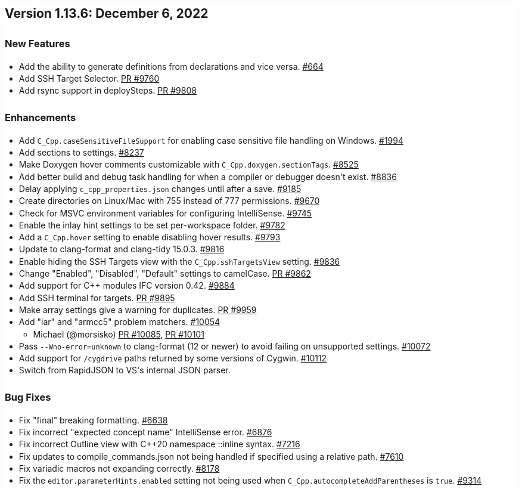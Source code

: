 ## Version 1.13.6: December 6, 2022
### New Features
* Add the ability to generate definitions from declarations and vice versa. [#664](https://github.com/microsoft/vscode-cpptools/issues/664)
* Add SSH Target Selector. [PR #9760](https://github.com/microsoft/vscode-cpptools/pull/9760)
* Add rsync support in deploySteps. [PR #9808](https://github.com/microsoft/vscode-cpptools/pull/9808)

### Enhancements
* Add `C_Cpp.caseSensitiveFileSupport` for enabling case sensitive file handling on Windows. [#1994](https://github.com/microsoft/vscode-cpptools/issues/1994)
* Add sections to settings. [#8237](https://github.com/microsoft/vscode-cpptools/issues/8237)
* Make Doxygen hover comments customizable with `C_Cpp.doxygen.sectionTags`. [#8525](https://github.com/microsoft/vscode-cpptools/issues/8525)
* Add better build and debug task handling for when a compiler or debugger doesn't exist. [#8836](https://github.com/microsoft/vscode-cpptools/issues/8836)
* Delay applying `c_cpp_properties.json` changes until after a save. [#9185](https://github.com/microsoft/vscode-cpptools/issues/9185)
* Create directories on Linux/Mac with 755 instead of 777 permissions. [#9670](https://github.com/microsoft/vscode-cpptools/issues/9670)
* Check for MSVC environment variables for configuring IntelliSense. [#9745](https://github.com/microsoft/vscode-cpptools/issues/9745)
* Enable the inlay hint settings to be set per-workspace folder. [#9782](https://github.com/microsoft/vscode-cpptools/issues/9782)
* Add a `C_Cpp.hover` setting to enable disabling hover results. [#9793](https://github.com/microsoft/vscode-cpptools/issues/9793)
* Update to clang-format and clang-tidy 15.0.3. [#9816](https://github.com/microsoft/vscode-cpptools/issues/9816)
* Enable hiding the SSH Targets view with the `C_Cpp.sshTargetsView` setting. [#9836](https://github.com/microsoft/vscode-cpptools/issues/9836)
* Change "Enabled", "Disabled", "Default" settings to camelCase. [PR #9862](https://github.com/microsoft/vscode-cpptools/pull/9862)
* Add support for C++ modules IFC version 0.42. [#9884](https://github.com/microsoft/vscode-cpptools/issues/9884)
* Add SSH terminal for targets. [PR #9895](https://github.com/microsoft/vscode-cpptools/pull/9895)
* Make array settings give a warning for duplicates. [PR #9959](https://github.com/microsoft/vscode-cpptools/pull/9959)
* Add "iar" and "armcc5" problem matchers. [#10054](https://github.com/microsoft/vscode-cpptools/issues/10054)
  * Michael (@morsisko) [PR #10085](https://github.com/microsoft/vscode-cpptools/pull/10085), [PR #10101](https://github.com/microsoft/vscode-cpptools/pull/10101)
* Pass `--Wno-error=unknown` to clang-format (12 or newer) to avoid failing on unsupported settings. [#10072](https://github.com/microsoft/vscode-cpptools/issues/10072)
* Add support for `/cygdrive` paths returned by some versions of Cygwin. [#10112](https://github.com/microsoft/vscode-cpptools/issues/10112)
* Switch from RapidJSON to VS's internal JSON parser.

### Bug Fixes
* Fix "final" breaking formatting. [#6638](https://github.com/microsoft/vscode-cpptools/issues/6638)
* Fix incorrect "expected concept name" IntelliSense error. [#6876](https://github.com/microsoft/vscode-cpptools/issues/6876)
* Fix incorrect Outline view with C++20 namespace ::inline syntax. [#7216](https://github.com/microsoft/vscode-cpptools/issues/7216)
* Fix updates to compile_commands.json not being handled if specified using a relative path. [#7610](https://github.com/microsoft/vscode-cpptools/issues/7610)
* Fix variadic macros not expanding correctly. [#8178](https://github.com/microsoft/vscode-cpptools/issues/8178)
* Fix the `editor.parameterHints.enabled` setting not being used when `C_Cpp.autocompleteAddParentheses` is `true`. [#9314](https://github.com/microsoft/vscode-cpptools/issues/9314)